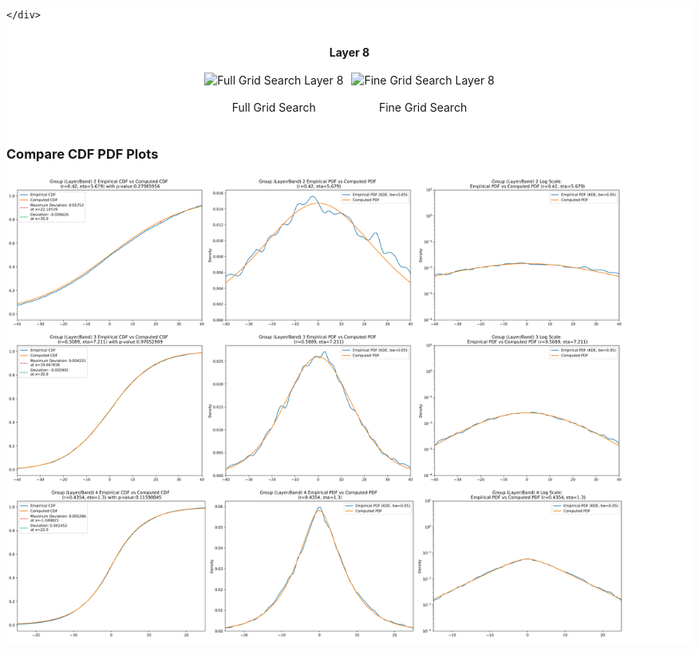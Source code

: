     </div>
  </div>
</div>

<div style="display: flex; justify-content: space-around; margin-bottom: 20px;">
  <div style="text-align: center;">
    <p style="font-weight: bold;">Layer 8</p>
    <div style="display: flex; gap: 10px;">
      <div>
        <img src="..\case-studies\pastis\wavelet\full\gray\plots\full_grid_search_combo_plot_layer.jpg" alt="Full Grid Search Layer 8" style="width: 80%;">
        <p>Full Grid Search</p>
      </div>
      <div>
        <img src="..\case-studies\pastis\wavelet\full\gray\plots\optimized_full_grid_search_combo_plot_layer.jpg" alt="Fine Grid Search Layer 8" style="width: 80%;">
        <p>Fine Grid Search</p>
      </div>
    </div>
  </div>
</div>



### Compare CDF PDF Plots
<img src="..\case-studies\pastis\wavelet\full\gray\plots\compare_cdf_pdf_layer_2.jpg" alt="Layer 2 Plot" width="90%"/>

<img src="..\case-studies\pastis\wavelet\full\gray\plots\compare_cdf_pdf_layer_3.jpg" alt="Layer 3 Plot" width="90%"/>

<img src="..\case-studies\pastis\wavelet\full\gray\plots\compare_cdf_pdf_layer_4.jpg" alt="Layer 4 Plot" width="90%"/>
